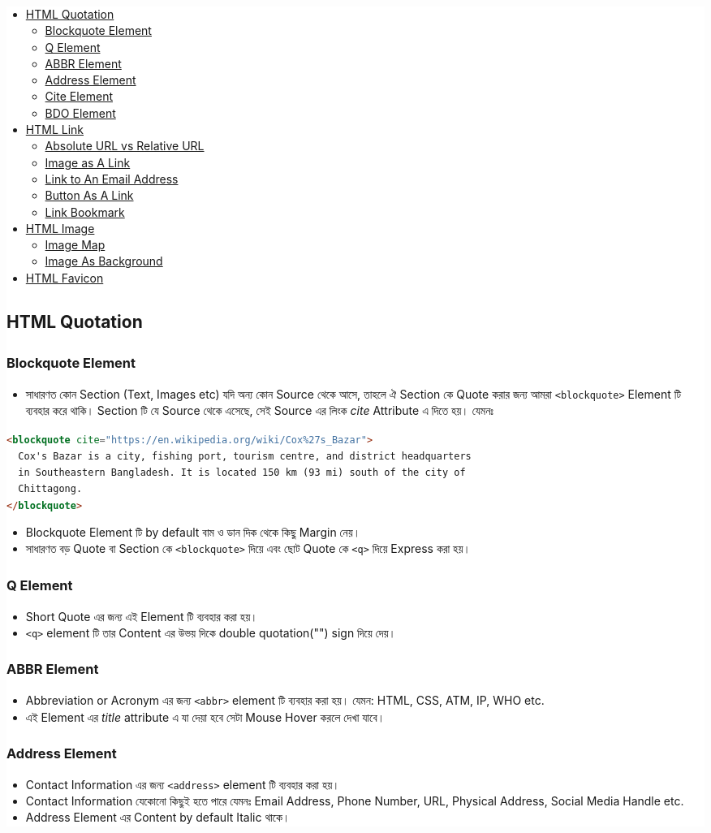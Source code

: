 - [HTML Quotation](#html-quotation)
  - [Blockquote Element](#blockquote-element)
  - [Q Element](#q-element)
  - [ABBR Element](#abbr-element)
  - [Address Element](#address-element)
  - [Cite Element](#cite-element)
  - [BDO Element](#bdo-element)
- [HTML Link](#html-link)
  - [Absolute URL vs Relative URL](#absolute-url-vs-relative-url)
  - [Image as A Link](#image-as-a-link)
  - [Link to An Email Address](#link-to-an-email-address)
  - [Button As A Link](#button-as-a-link)
  - [Link Bookmark](#link-bookmark)
- [HTML Image](#html-image)
  - [Image Map](#image-map)
  - [Image As Background](#image-as-background)
- [HTML Favicon](#html-favicon)

## HTML Quotation

### Blockquote Element

- সাধারণত কোন Section (Text, Images etc) যদি অন্য কোন Source থেকে আসে, তাহলে ঐ Section কে Quote করার জন্য আমরা `<blockquote>` Element টি ব্যবহার করে থাকি। Section টি যে Source থেকে এসেছে, সেই Source এর লিংক _cite_ Attribute এ দিতে হয়। যেমনঃ

```html
<blockquote cite="https://en.wikipedia.org/wiki/Cox%27s_Bazar">
  Cox's Bazar is a city, fishing port, tourism centre, and district headquarters
  in Southeastern Bangladesh. It is located 150 km (93 mi) south of the city of
  Chittagong.
</blockquote>
```

- Blockquote Element টি by default বাম ও ডান দিক থেকে কিছু Margin নেয়।
- সাধারণত বড় Quote বা Section কে `<blockquote>` দিয়ে এবং ছোট Quote কে `<q>` দিয়ে Express করা হয়।

### Q Element

- Short Quote এর জন্য এই Element টি ব্যবহার করা হয়।
- `<q>` element টি তার Content এর উভয় দিকে double quotation("") sign দিয়ে দেয়।

### ABBR Element

- Abbreviation or Acronym এর জন্য `<abbr>` element টি ব্যবহার করা হয়। যেমন: HTML, CSS, ATM, IP, WHO etc.
- এই Element এর _title_ attribute এ যা দেয়া হবে সেটা Mouse Hover করলে দেখা যাবে।

### Address Element

- Contact Information এর জন্য `<address>` element টি ব্যবহার করা হয়।
- Contact Information যেকোনো কিছুই হতে পারে যেমনঃ Email Address, Phone Number, URL, Physical Address, Social Media Handle etc.
- Address Element এর Content by default Italic থাকে।
